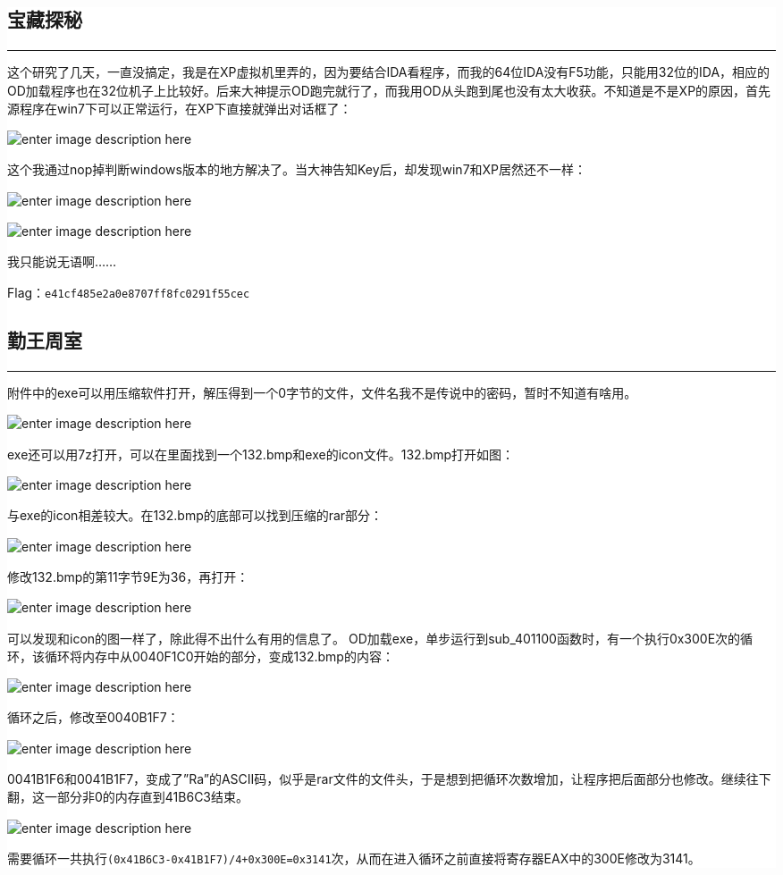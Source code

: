宝藏探秘
----

* * *

这个研究了几天，一直没搞定，我是在XP虚拟机里弄的，因为要结合IDA看程序，而我的64位IDA没有F5功能，只能用32位的IDA，相应的OD加载程序也在32位机子上比较好。后来大神提示OD跑完就行了，而我用OD从头跑到尾也没有太大收获。不知道是不是XP的原因，首先源程序在win7下可以正常运行，在XP下直接就弹出对话框了：

![enter image description here](http://drops.javaweb.org/uploads/images/09f0c16e5d77f5c5f6e6f5740bb0b1f285b6a26c.jpg)

这个我通过nop掉判断windows版本的地方解决了。当大神告知Key后，却发现win7和XP居然还不一样：

![enter image description here](http://drops.javaweb.org/uploads/images/5d43cf3d91cce40a629953b1958c119fdb4c54b9.jpg)

![enter image description here](http://drops.javaweb.org/uploads/images/0d71868176ab5d98821b1ca5ec043aab707e320a.jpg)

我只能说无语啊……

Flag：`e41cf485e2a0e8707ff8fc0291f55cec`

勤王周室
----

* * *

附件中的exe可以用压缩软件打开，解压得到一个0字节的文件，文件名我不是传说中的密码，暂时不知道有啥用。

![enter image description here](http://drops.javaweb.org/uploads/images/b5437f6df2d3c3badd2b1854dfc5c809c85c3f0d.jpg)

exe还可以用7z打开，可以在里面找到一个132.bmp和exe的icon文件。132.bmp打开如图：

![enter image description here](http://drops.javaweb.org/uploads/images/a6f276d3808e914b629c96d2cf216d2f28062cd5.jpg)

与exe的icon相差较大。在132.bmp的底部可以找到压缩的rar部分：

![enter image description here](http://drops.javaweb.org/uploads/images/2cb4789abb25f2ddd31757bd4518d21583284a77.jpg)

修改132.bmp的第11字节9E为36，再打开：

![enter image description here](http://drops.javaweb.org/uploads/images/07c485c05c4f272a3d526035c32ba0ad8835d61c.jpg)

可以发现和icon的图一样了，除此得不出什么有用的信息了。 OD加载exe，单步运行到sub_401100函数时，有一个执行0x300E次的循环，该循环将内存中从0040F1C0开始的部分，变成132.bmp的内容：

![enter image description here](http://drops.javaweb.org/uploads/images/8a7f686bafb026866c925733301741585465cbc1.jpg)

循环之后，修改至0040B1F7：

![enter image description here](http://drops.javaweb.org/uploads/images/b887d75874b98faf9fdc53c00977bf40face223c.jpg)

0041B1F6和0041B1F7，变成了”Ra”的ASCII码，似乎是rar文件的文件头，于是想到把循环次数增加，让程序把后面部分也修改。继续往下翻，这一部分非0的内存直到41B6C3结束。

![enter image description here](http://drops.javaweb.org/uploads/images/75e0f2dc02b81295865bf68f107a4906f994e952.jpg)

需要循环一共执行`(0x41B6C3-0x41B1F7)/4+0x300E=0x3141`次，从而在进入循环之前直接将寄存器EAX中的300E修改为3141。
